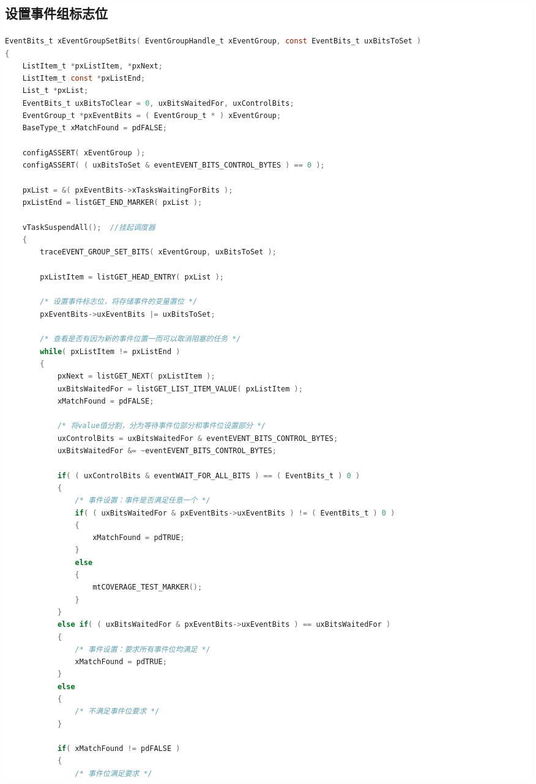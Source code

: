 ## 设置事件组标志位

```c
EventBits_t xEventGroupSetBits( EventGroupHandle_t xEventGroup, const EventBits_t uxBitsToSet )
{
    ListItem_t *pxListItem, *pxNext;
    ListItem_t const *pxListEnd;
    List_t *pxList;
    EventBits_t uxBitsToClear = 0, uxBitsWaitedFor, uxControlBits;
    EventGroup_t *pxEventBits = ( EventGroup_t * ) xEventGroup;
    BaseType_t xMatchFound = pdFALSE;

	configASSERT( xEventGroup );
	configASSERT( ( uxBitsToSet & eventEVENT_BITS_CONTROL_BYTES ) == 0 );

	pxList = &( pxEventBits->xTasksWaitingForBits );
	pxListEnd = listGET_END_MARKER( pxList ); 
   
	vTaskSuspendAll();	//挂起调度器
	{
		traceEVENT_GROUP_SET_BITS( xEventGroup, uxBitsToSet );

		pxListItem = listGET_HEAD_ENTRY( pxList );

		/* 设置事件标志位，将存储事件的变量置位 */
		pxEventBits->uxEventBits |= uxBitsToSet;

		/* 查看是否有因为新的事件位置一而可以取消阻塞的任务 */
		while( pxListItem != pxListEnd )
		{
			pxNext = listGET_NEXT( pxListItem );
			uxBitsWaitedFor = listGET_LIST_ITEM_VALUE( pxListItem );
			xMatchFound = pdFALSE;

			/* 将value值分割，分为等待事件位部分和事件位设置部分 */
			uxControlBits = uxBitsWaitedFor & eventEVENT_BITS_CONTROL_BYTES;
			uxBitsWaitedFor &= ~eventEVENT_BITS_CONTROL_BYTES;

			if( ( uxControlBits & eventWAIT_FOR_ALL_BITS ) == ( EventBits_t ) 0 )
			{
				/* 事件设置：事件是否满足任意一个 */
				if( ( uxBitsWaitedFor & pxEventBits->uxEventBits ) != ( EventBits_t ) 0 )
				{
					xMatchFound = pdTRUE;
				}
				else
				{
					mtCOVERAGE_TEST_MARKER();
				}
			}
			else if( ( uxBitsWaitedFor & pxEventBits->uxEventBits ) == uxBitsWaitedFor )
			{
				/* 事件设置：要求所有事件位均满足 */
				xMatchFound = pdTRUE;
			}
			else
			{
				/* 不满足事件位要求 */
			}

			if( xMatchFound != pdFALSE )
			{
				/* 事件位满足要求 */
```